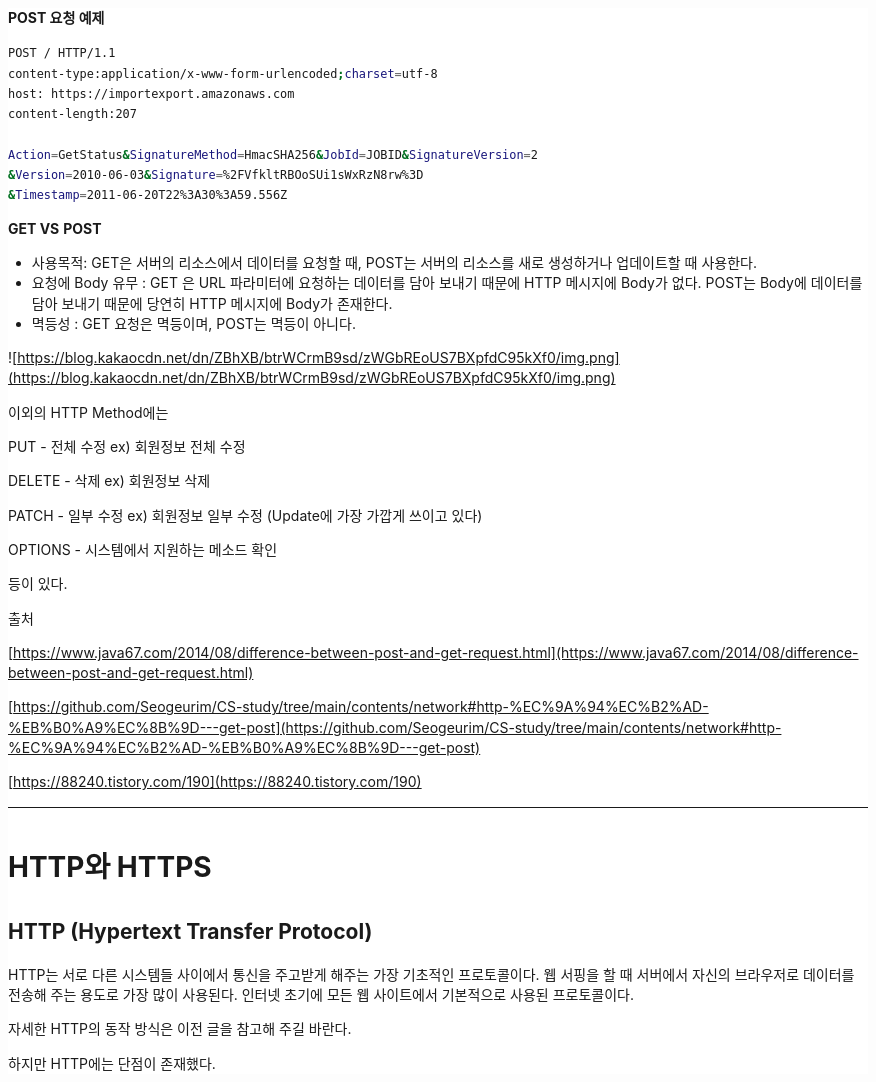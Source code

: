 **POST 요청 예제**

```bash
POST / HTTP/1.1
content-type:application/x-www-form-urlencoded;charset=utf-8
host: https://importexport.amazonaws.com
content-length:207

Action=GetStatus&SignatureMethod=HmacSHA256&JobId=JOBID&SignatureVersion=2
&Version=2010-06-03&Signature=%2FVfkltRBOoSUi1sWxRzN8rw%3D
&Timestamp=2011-06-20T22%3A30%3A59.556Z
```

**GET VS** **POST**

- 사용목적: GET은 서버의 리소스에서 데이터를 요청할 때, POST는 서버의 리소스를 새로 생성하거나 업데이트할 때 사용한다.
- 요청에 Body 유무 : GET 은 URL 파라미터에 요청하는 데이터를 담아 보내기 때문에 HTTP 메시지에 Body가 없다. POST는 Body에 데이터를 담아 보내기 때문에 당연히 HTTP 메시지에 Body가 존재한다.
- 멱등성 : GET 요청은 멱등이며, POST는 멱등이 아니다.

![https://blog.kakaocdn.net/dn/ZBhXB/btrWCrmB9sd/zWGbREoUS7BXpfdC95kXf0/img.png](https://blog.kakaocdn.net/dn/ZBhXB/btrWCrmB9sd/zWGbREoUS7BXpfdC95kXf0/img.png)

이외의 HTTP Method에는

PUT - 전체 수정 ex) 회원정보 전체 수정

DELETE - 삭제 ex) 회원정보 삭제

PATCH - 일부 수정 ex) 회원정보 일부 수정 (Update에 가장 가깝게 쓰이고 있다)

OPTIONS - 시스템에서 지원하는 메소드 확인

등이 있다.

출처

[https://www.java67.com/2014/08/difference-between-post-and-get-request.html](https://www.java67.com/2014/08/difference-between-post-and-get-request.html)

[https://github.com/Seogeurim/CS-study/tree/main/contents/network#http-%EC%9A%94%EC%B2%AD-%EB%B0%A9%EC%8B%9D---get-post](https://github.com/Seogeurim/CS-study/tree/main/contents/network#http-%EC%9A%94%EC%B2%AD-%EB%B0%A9%EC%8B%9D---get-post)

[https://88240.tistory.com/190](https://88240.tistory.com/190)

---
# HTTP와 HTTPS

## **HTTP (Hypertext Transfer Protocol)**

HTTP는 서로 다른 시스템들 사이에서 통신을 주고받게 해주는 가장 기초적인 프로토콜이다. 웹 서핑을 할 때 서버에서 자신의 브라우저로 데이터를 전송해 주는 용도로 가장 많이 사용된다. 인터넷 초기에 모든 웹 사이트에서 기본적으로 사용된 프로토콜이다.

자세한 HTTP의 동작 방식은 이전 글을 참고해 주길 바란다.

하지만 HTTP에는 단점이 존재했다.
